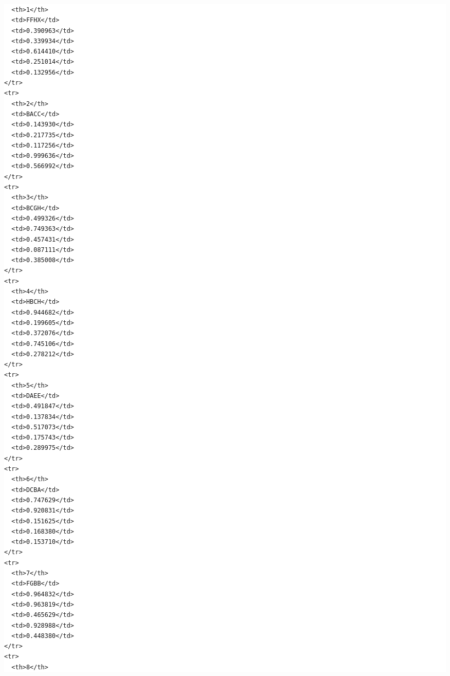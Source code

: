       <th>1</th>
      <td>FFHX</td>
      <td>0.390963</td>
      <td>0.339934</td>
      <td>0.614410</td>
      <td>0.251014</td>
      <td>0.132956</td>
    </tr>
    <tr>
      <th>2</th>
      <td>BACC</td>
      <td>0.143930</td>
      <td>0.217735</td>
      <td>0.117256</td>
      <td>0.999636</td>
      <td>0.566992</td>
    </tr>
    <tr>
      <th>3</th>
      <td>BCGH</td>
      <td>0.499326</td>
      <td>0.749363</td>
      <td>0.457431</td>
      <td>0.087111</td>
      <td>0.385008</td>
    </tr>
    <tr>
      <th>4</th>
      <td>HBCH</td>
      <td>0.944682</td>
      <td>0.199605</td>
      <td>0.372076</td>
      <td>0.745106</td>
      <td>0.278212</td>
    </tr>
    <tr>
      <th>5</th>
      <td>DAEE</td>
      <td>0.491847</td>
      <td>0.137834</td>
      <td>0.517073</td>
      <td>0.175743</td>
      <td>0.289975</td>
    </tr>
    <tr>
      <th>6</th>
      <td>DCBA</td>
      <td>0.747629</td>
      <td>0.920831</td>
      <td>0.151625</td>
      <td>0.168380</td>
      <td>0.153710</td>
    </tr>
    <tr>
      <th>7</th>
      <td>FGBB</td>
      <td>0.964832</td>
      <td>0.963819</td>
      <td>0.465629</td>
      <td>0.928988</td>
      <td>0.448380</td>
    </tr>
    <tr>
      <th>8</th>